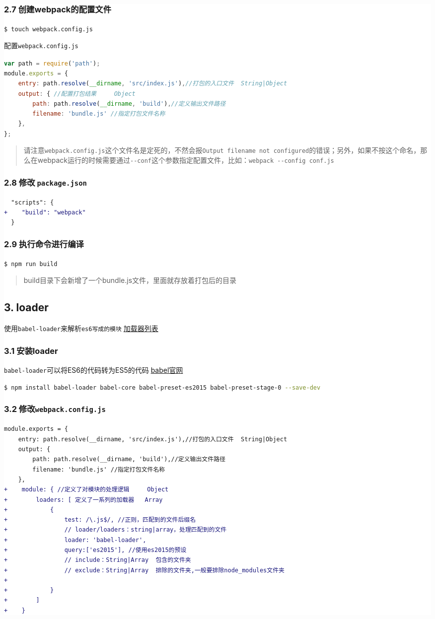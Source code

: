 ### 2.7 创建webpack的配置文件
```
$ touch webpack.config.js
```

配置`webpack.config.js`
```javascript
var path = require('path');
module.exports = {
    entry: path.resolve(__dirname, 'src/index.js'),//打包的入口文件  String|Object
    output: { //配置打包结果     Object
        path: path.resolve(__dirname, 'build'),//定义输出文件路径
        filename: 'bundle.js' //指定打包文件名称
    },
};
```
> 请注意`webpack.config.js`这个文件名是定死的，不然会报`Output filename not configured`的错误；另外，如果不按这个命名，那么在webpack运行的时候需要通过`--conf`这个参数指定配置文件，比如：`webpack --config conf.js`
### 2.8 修改 `package.json`
```diff
  "scripts": {
+    "build": "webpack"
  }
```

### 2.9 执行命令进行编译
```javascript
$ npm run build
```
> build目录下会新增了一个bundle.js文件，里面就存放着打包后的目录

## 3. loader
使用`babel-loader`来解析`es6写成的模块`
[加载器列表](http://webpack.github.io/docs/using-loaders.html)

### 3.1 安装loader
`babel-loader`可以将ES6的代码转为ES5的代码
[babel官网](http://babeljs.io)

```sh
$ npm install babel-loader babel-core babel-preset-es2015 babel-preset-stage-0 --save-dev
```

### 3.2 修改`webpack.config.js`
```diff
module.exports = {
    entry: path.resolve(__dirname, 'src/index.js'),//打包的入口文件  String|Object
    output: {
        path: path.resolve(__dirname, 'build'),//定义输出文件路径
        filename: 'bundle.js' //指定打包文件名称
    },
+    module: { //定义了对模块的处理逻辑     Object
+        loaders: [ 定义了一系列的加载器   Array
+            {
+                test: /\.js$/, //正则，匹配到的文件后缀名
+                // loader/loaders：string|array，处理匹配到的文件
+                loader: 'babel-loader',
+                query:['es2015'], //使用es2015的预设
+                // include：String|Array  包含的文件夹
+			     // exclude：String|Array  排除的文件夹,一般要排除node_modules文件夹
+
+            }
+        ]
+    }
```